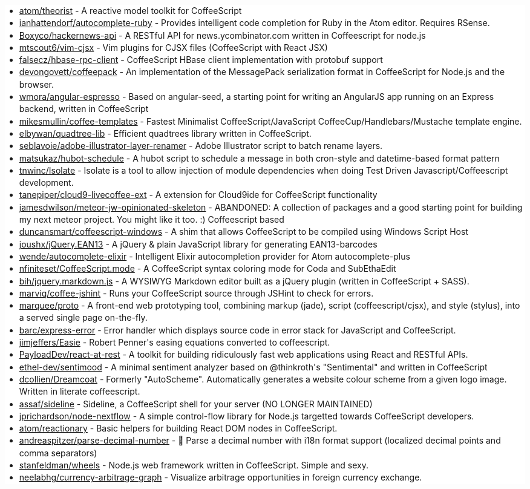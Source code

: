 * [atom/theorist](https://github.com/atom/theorist) - A reactive model toolkit for CoffeeScript
* [ianhattendorf/autocomplete-ruby](https://github.com/ianhattendorf/autocomplete-ruby) - Provides intelligent code completion for Ruby in the Atom editor. Requires RSense.
* [Boxyco/hackernews-api](https://github.com/Boxyco/hackernews-api) - A RESTful API for news.ycombinator.com written in Coffeescript for node.js
* [mtscout6/vim-cjsx](https://github.com/mtscout6/vim-cjsx) - Vim plugins for CJSX files (CoffeeScript with React JSX)
* [falsecz/hbase-rpc-client](https://github.com/falsecz/hbase-rpc-client) - CoffeeScript HBase client implementation with protobuf support
* [devongovett/coffeepack](https://github.com/devongovett/coffeepack) - An implementation of the MessagePack serialization format in CoffeeScript for Node.js and the browser.
* [wmora/angular-espresso](https://github.com/wmora/angular-espresso) - Based on angular-seed, a starting point for writing an AngularJS app running on an Express backend, written in CoffeeScript
* [mikesmullin/coffee-templates](https://github.com/mikesmullin/coffee-templates) - Fastest Minimalist CoffeeScript/JavaScript CoffeeCup/Handlebars/Mustache template engine.
* [elbywan/quadtree-lib](https://github.com/elbywan/quadtree-lib) - Efficient quadtrees library written in CoffeeScript.
* [seblavoie/adobe-illustrator-layer-renamer](https://github.com/seblavoie/adobe-illustrator-layer-renamer) - Adobe Illustrator script to batch rename layers.
* [matsukaz/hubot-schedule](https://github.com/matsukaz/hubot-schedule) - A hubot script to schedule a message in both cron-style and datetime-based format pattern
* [tnwinc/Isolate](https://github.com/tnwinc/Isolate) - Isolate is a tool to allow injection of module dependencies when doing Test Driven Javascript/Coffeescript development.
* [tanepiper/cloud9-livecoffee-ext](https://github.com/tanepiper/cloud9-livecoffee-ext) - A extension for Cloud9ide for CoffeeScript functionality
* [jamesdwilson/meteor-jw-opinionated-skeleton](https://github.com/jamesdwilson/meteor-jw-opinionated-skeleton) - ABANDONED: A collection of packages and a good starting point for building my next meteor project. You might like it too. :) Coffeescript based
* [duncansmart/coffeescript-windows](https://github.com/duncansmart/coffeescript-windows) - A shim that allows CoffeeScript to be compiled using Windows Script Host
* [joushx/jQuery.EAN13](https://github.com/joushx/jQuery.EAN13) - A jQuery & plain JavaScript library for generating EAN13-barcodes
* [wende/autocomplete-elixir](https://github.com/wende/autocomplete-elixir) - Intelligent Elixir autocompletion provider for Atom autocomplete-plus
* [nfiniteset/CoffeeScript.mode](https://github.com/nfiniteset/CoffeeScript.mode) - A CoffeeScript syntax coloring mode for Coda and SubEthaEdit
* [bih/jquery.markdown.js](https://github.com/bih/jquery.markdown.js) - A WYSIWYG Markdown editor built as a jQuery plugin (written in CoffeeScript + SASS).
* [marviq/coffee-jshint](https://github.com/marviq/coffee-jshint) - Runs your CoffeeScript source through JSHint to check for errors.
* [marquee/proto](https://github.com/marquee/proto) - A front-end web prototyping tool, combining markup (jade), script (coffeescript/cjsx), and style (stylus), into a served single page on-the-fly.
* [barc/express-error](https://github.com/barc/express-error) - Error handler which displays source code in error stack for JavaScript and CoffeeScript.
* [jimjeffers/Easie](https://github.com/jimjeffers/Easie) - Robert Penner's easing equations converted to coffeescript.
* [PayloadDev/react-at-rest](https://github.com/PayloadDev/react-at-rest) - A toolkit for building ridiculously fast web applications using React and RESTful APIs.
* [ethel-dev/sentimood](https://github.com/ethel-dev/sentimood) - A minimal sentiment analyzer based on @thinkroth's "Sentimental" and written in CoffeeScript
* [dcollien/Dreamcoat](https://github.com/dcollien/Dreamcoat) - Formerly "AutoScheme". Automatically generates a website colour scheme from a given logo image. Written in literate coffeescript.
* [assaf/sideline](https://github.com/assaf/sideline) - Sideline, a CoffeeScript shell for your server (NO LONGER MAINTAINED)
* [jprichardson/node-nextflow](https://github.com/jprichardson/node-nextflow) - A simple control-flow library for Node.js targetted towards CoffeeScript developers.
* [atom/reactionary](https://github.com/atom/reactionary) - Basic helpers for building React DOM nodes in CoffeeScript.
* [andreaspitzer/parse-decimal-number](https://github.com/andreaspitzer/parse-decimal-number) - 🏧 Parse a decimal number with i18n format support (localized decimal points and comma separators)
* [stanfeldman/wheels](https://github.com/stanfeldman/wheels) - Node.js web framework written in CoffeeScript. Simple and sexy.
* [neelabhg/currency-arbitrage-graph](https://github.com/neelabhg/currency-arbitrage-graph) - Visualize arbitrage opportunities in foreign currency exchange.